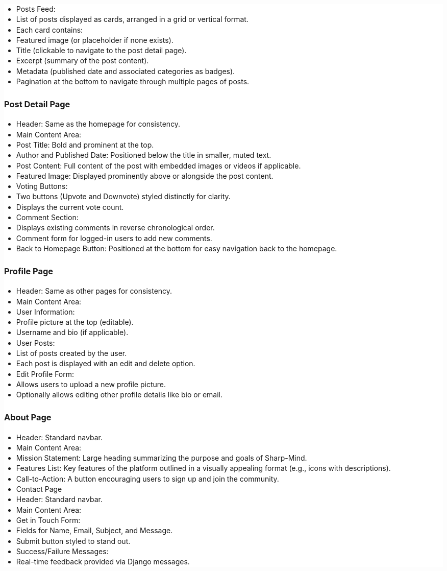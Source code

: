 - Posts Feed:
- List of posts displayed as cards, arranged in a grid or vertical format.
- Each card contains:
- Featured image (or placeholder if none exists).
- Title (clickable to navigate to the post detail page).
- Excerpt (summary of the post content).
- Metadata (published date and associated categories as badges).
- Pagination at the bottom to navigate through multiple pages of posts.

### Post Detail Page

- Header: Same as the homepage for consistency.
- Main Content Area:
- Post Title: Bold and prominent at the top.
- Author and Published Date: Positioned below the title in smaller, muted text.
- Post Content: Full content of the post with embedded images or videos if applicable.
- Featured Image: Displayed prominently above or alongside the post content.
- Voting Buttons:
- Two buttons (Upvote and Downvote) styled distinctly for clarity.
- Displays the current vote count.
- Comment Section:
- Displays existing comments in reverse chronological order.
- Comment form for logged-in users to add new comments.
- Back to Homepage Button: Positioned at the bottom for easy navigation back to the homepage.

### Profile Page

- Header: Same as other pages for consistency.
- Main Content Area:
- User Information:
- Profile picture at the top (editable).
- Username and bio (if applicable).
- User Posts:
- List of posts created by the user.
- Each post is displayed with an edit and delete option.
- Edit Profile Form:
- Allows users to upload a new profile picture.
- Optionally allows editing other profile details like bio or email.

### About Page

- Header: Standard navbar.
- Main Content Area:
- Mission Statement: Large heading summarizing the purpose and goals of Sharp-Mind.
- Features List: Key features of the platform outlined in a visually appealing format (e.g., icons with descriptions).
- Call-to-Action: A button encouraging users to sign up and join the community.
- Contact Page
- Header: Standard navbar.
- Main Content Area:
- Get in Touch Form:
- Fields for Name, Email, Subject, and Message.
- Submit button styled to stand out.
- Success/Failure Messages:
- Real-time feedback provided via Django messages.
